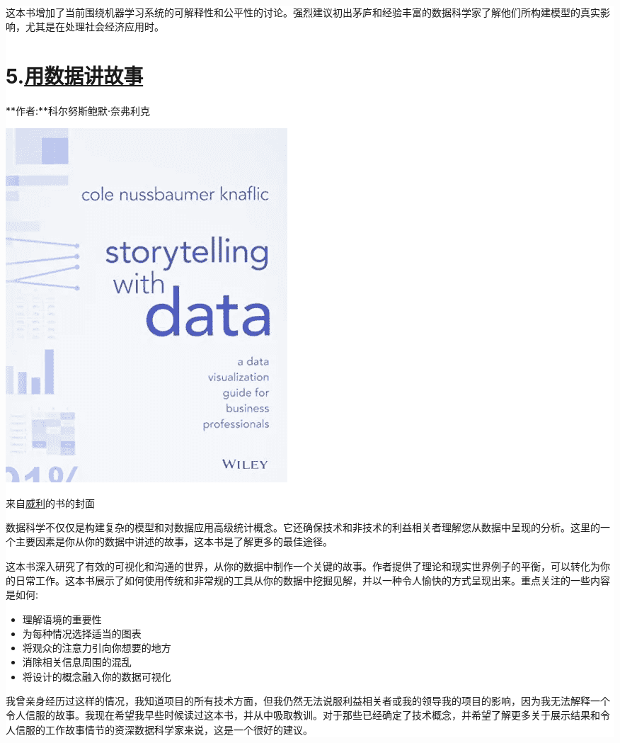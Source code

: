 这本书增加了当前围绕机器学习系统的可解释性和公平性的讨论。强烈建议初出茅庐和经验丰富的数据科学家了解他们所构建模型的真实影响，尤其是在处理社会经济应用时。

# 5.[用数据讲故事](https://www.amazon.in/Storytelling-Data-Visualization-Business-Professionals/dp/1119002257)

**作者:**科尔努斯鲍默·奈弗利克

![](img/ee50c80403bdd77961dd046c2cd6c66f.png)

来自[威利](https://www.google.com/imgres?imgurl=https%3A%2F%2Fmedia.wiley.com%2Fproduct_data%2FcoverImage300%2F57%2F11190022%2F1119002257.jpg&imgrefurl=https%3A%2F%2Fwww.wiley.com%2Fen-us%2FStorytelling%2Bwith%2BData%253A%2BA%2BData%2BVisualization%2BGuide%2Bfor%2BBusiness%2BProfessionals-p-9781119002253&tbnid=B6eX3FW6zEAIgM&vet=12ahUKEwjVr7Wjz9X3AhUY7nMBHekXBikQMygAegUIARCqAQ..i&docid=ac68C2wKL_yXMM&w=300&h=374&q=Storytelling%20with%20Data%3A%20A%20Data%20Visualization%20Guide%20for%20Business%20Professionals&ved=2ahUKEwjVr7Wjz9X3AhUY7nMBHekXBikQMygAegUIARCqAQ)的书的封面

数据科学不仅仅是构建复杂的模型和对数据应用高级统计概念。它还确保技术和非技术的利益相关者理解您从数据中呈现的分析。这里的一个主要因素是你从你的数据中讲述的故事，这本书是了解更多的最佳途径。

这本书深入研究了有效的可视化和沟通的世界，从你的数据中制作一个关键的故事。作者提供了理论和现实世界例子的平衡，可以转化为你的日常工作。这本书展示了如何使用传统和非常规的工具从你的数据中挖掘见解，并以一种令人愉快的方式呈现出来。重点关注的一些内容是如何:

*   理解语境的重要性
*   为每种情况选择适当的图表
*   将观众的注意力引向你想要的地方
*   消除相关信息周围的混乱
*   将设计的概念融入你的数据可视化

我曾亲身经历过这样的情况，我知道项目的所有技术方面，但我仍然无法说服利益相关者或我的领导我的项目的影响，因为我无法解释一个令人信服的故事。我现在希望我早些时候读过这本书，并从中吸取教训。对于那些已经确定了技术概念，并希望了解更多关于展示结果和令人信服的工作故事情节的资深数据科学家来说，这是一个很好的建议。
